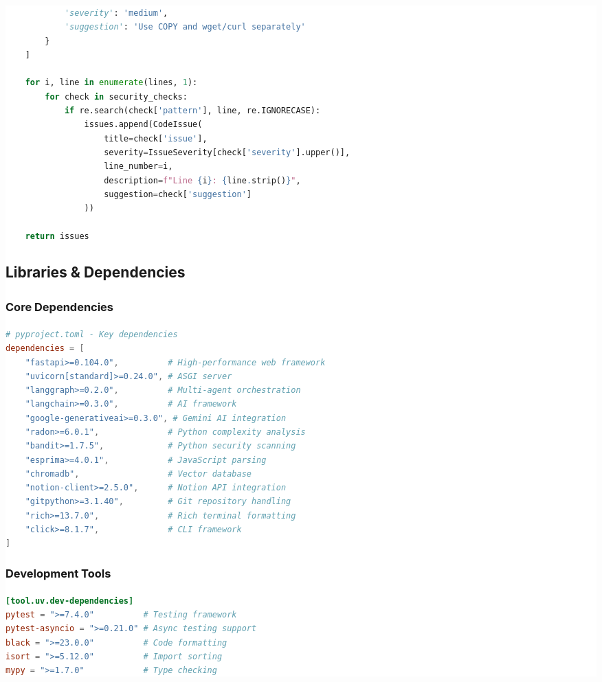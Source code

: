 ```python
            'severity': 'medium',
            'suggestion': 'Use COPY and wget/curl separately'
        }
    ]
    
    for i, line in enumerate(lines, 1):
        for check in security_checks:
            if re.search(check['pattern'], line, re.IGNORECASE):
                issues.append(CodeIssue(
                    title=check['issue'],
                    severity=IssueSeverity[check['severity'].upper()],
                    line_number=i,
                    description=f"Line {i}: {line.strip()}",
                    suggestion=check['suggestion']
                ))
    
    return issues
```

## Libraries & Dependencies

### Core Dependencies

```toml
# pyproject.toml - Key dependencies
dependencies = [
    "fastapi>=0.104.0",          # High-performance web framework
    "uvicorn[standard]>=0.24.0", # ASGI server
    "langgraph>=0.2.0",          # Multi-agent orchestration
    "langchain>=0.3.0",          # AI framework
    "google-generativeai>=0.3.0", # Gemini AI integration
    "radon>=6.0.1",              # Python complexity analysis
    "bandit>=1.7.5",             # Python security scanning
    "esprima>=4.0.1",            # JavaScript parsing
    "chromadb",                  # Vector database
    "notion-client>=2.5.0",      # Notion API integration
    "gitpython>=3.1.40",         # Git repository handling
    "rich>=13.7.0",              # Rich terminal formatting
    "click>=8.1.7",              # CLI framework
]
```

### Development Tools

```toml
[tool.uv.dev-dependencies]
pytest = ">=7.4.0"          # Testing framework
pytest-asyncio = ">=0.21.0" # Async testing support
black = ">=23.0.0"          # Code formatting
isort = ">=5.12.0"          # Import sorting
mypy = ">=1.7.0"            # Type checking
```
